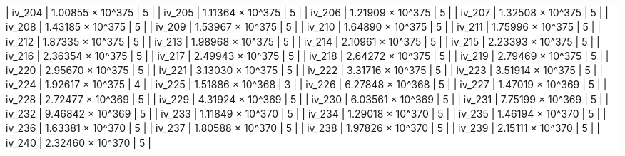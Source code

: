 | iv_204 | 1.00855 × 10^375 | 5 |
| iv_205 | 1.11364 × 10^375 | 5 |
| iv_206 | 1.21909 × 10^375 | 5 |
| iv_207 | 1.32508 × 10^375 | 5 |
| iv_208 | 1.43185 × 10^375 | 5 |
| iv_209 | 1.53967 × 10^375 | 5 |
| iv_210 | 1.64890 × 10^375 | 5 |
| iv_211 | 1.75996 × 10^375 | 5 |
| iv_212 | 1.87335 × 10^375 | 5 |
| iv_213 | 1.98968 × 10^375 | 5 |
| iv_214 | 2.10961 × 10^375 | 5 |
| iv_215 | 2.23393 × 10^375 | 5 |
| iv_216 | 2.36354 × 10^375 | 5 |
| iv_217 | 2.49943 × 10^375 | 5 |
| iv_218 | 2.64272 × 10^375 | 5 |
| iv_219 | 2.79469 × 10^375 | 5 |
| iv_220 | 2.95670 × 10^375 | 5 |
| iv_221 | 3.13030 × 10^375 | 5 |
| iv_222 | 3.31716 × 10^375 | 5 |
| iv_223 | 3.51914 × 10^375 | 5 |
| iv_224 | 1.92617 × 10^375 | 4 |
| iv_225 | 1.51886 × 10^368 | 3 |
| iv_226 | 6.27848 × 10^368 | 5 |
| iv_227 | 1.47019 × 10^369 | 5 |
| iv_228 | 2.72477 × 10^369 | 5 |
| iv_229 | 4.31924 × 10^369 | 5 |
| iv_230 | 6.03561 × 10^369 | 5 |
| iv_231 | 7.75199 × 10^369 | 5 |
| iv_232 | 9.46842 × 10^369 | 5 |
| iv_233 | 1.11849 × 10^370 | 5 |
| iv_234 | 1.29018 × 10^370 | 5 |
| iv_235 | 1.46194 × 10^370 | 5 |
| iv_236 | 1.63381 × 10^370 | 5 |
| iv_237 | 1.80588 × 10^370 | 5 |
| iv_238 | 1.97826 × 10^370 | 5 |
| iv_239 | 2.15111 × 10^370 | 5 |
| iv_240 | 2.32460 × 10^370 | 5 |